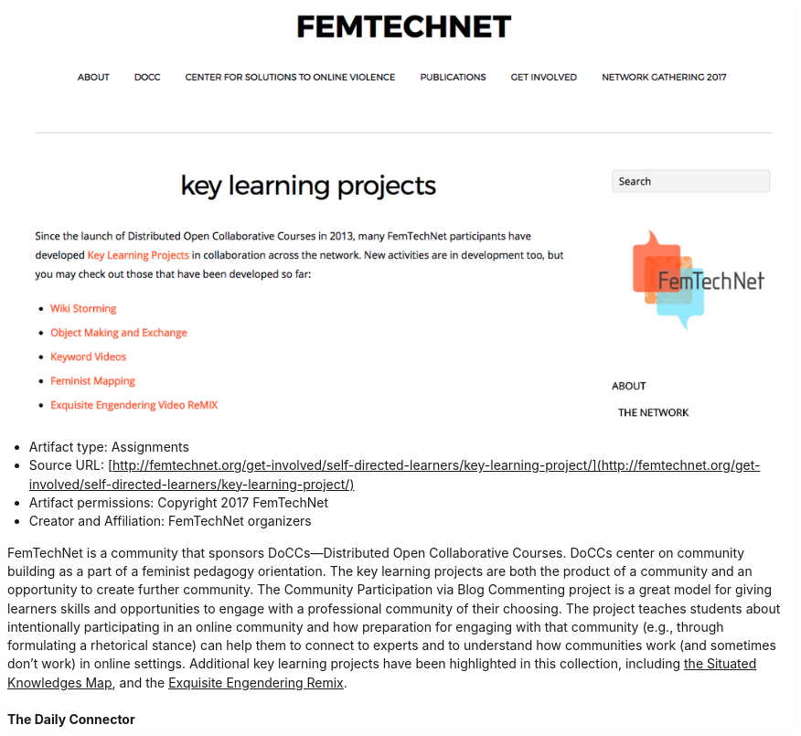 ![screenshot](images/screenshot-online-femtechnet.png)

* Artifact type: Assignments
* Source URL: [http://femtechnet.org/get-involved/self-directed-learners/key-learning-project/](http://femtechnet.org/get-involved/self-directed-learners/key-learning-project/)
* Artifact permissions: Copyright 2017 FemTechNet
* Creator and Affiliation: FemTechNet organizers

FemTechNet is a community that sponsors DoCCs—Distributed Open Collaborative Courses. DoCCs center on community building as a part of a feminist pedagogy orientation. The key learning projects are both the product of a community and an opportunity to create further community. The Community Participation via Blog Commenting project is a great model for giving learners skills and opportunities to engage with a professional community of their choosing. The project teaches students about intentionally participating in an online community and how preparation for engaging with that community (e.g., through formulating a rhetorical stance) can help them to connect to experts and to understand how communities work (and sometimes don’t work) in online settings. Additional key learning projects have been highlighted in this collection, including [the Situated Knowledges Map](https://digitalpedagogy.commons.mla.org/keywords/gender/), and the [Exquisite Engendering Remix](https://digitalpedagogy.commons.mla.org/keywords/remix/).

#### The Daily Connector